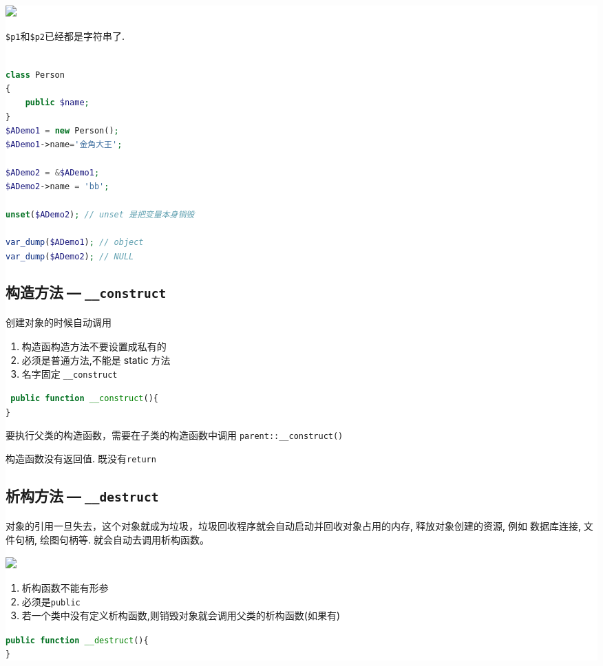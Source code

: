 ![](https://ws2.sinaimg.cn/large/006tNc79ly1fyvmm1rea5j311o0bf3z0.jpg)

`$p1`和`$p2`已经都是字符串了.



```php

class Person
{
    public $name;
}
$ADemo1 = new Person();
$ADemo1->name='金角大王';

$ADemo2 = &$ADemo1;
$ADemo2->name = 'bb';

unset($ADemo2); // unset 是把变量本身销毁

var_dump($ADemo1); // object
var_dump($ADemo2); // NULL
```

## 构造方法 — `__construct`

创建对象的时候自动调用

1. 构造函构造方法不要设置成私有的
2. 必须是普通方法,不能是 static 方法
3. 名字固定 `__construct` 

```php
 public function __construct(){
} 
```

要执行父类的构造函数，需要在子类的构造函数中调用 `parent::__construct() `

构造函数没有返回值. 既没有`return`



## 析构方法 — `__destruct`

对象的引用一旦失去，这个对象就成为垃圾，垃圾回收程序就会自动启动并回收对象占用的内存, 释放对象创建的资源, 例如 数据库连接, 文件句柄, 绘图句柄等. 就会自动去调用析构函数。

![](https://ws4.sinaimg.cn/large/006tNc79ly1fyvo82y6ogj30hy06ct90.jpg)

1. 析构函数不能有形参
2. 必须是`public`
3. 若一个类中没有定义析构函数,则销毁对象就会调用父类的析构函数(如果有)

```php
public function __destruct(){
}
```
